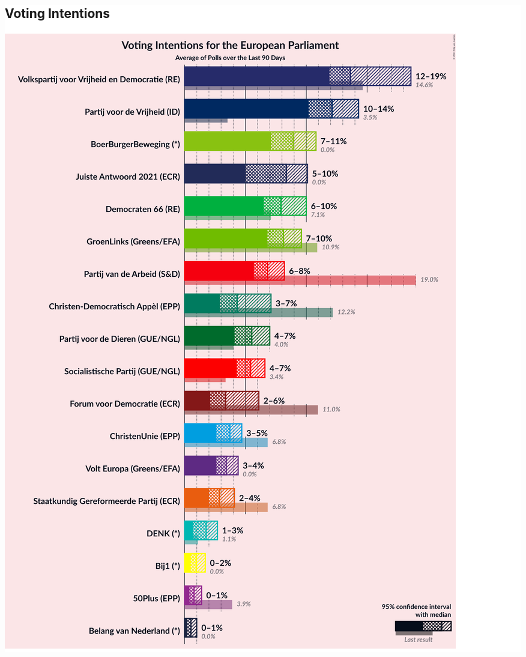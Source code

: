 ## Voting Intentions

![Graph with voting intentions not yet produced](average-2022-12-31.png "Voting Intentions")
